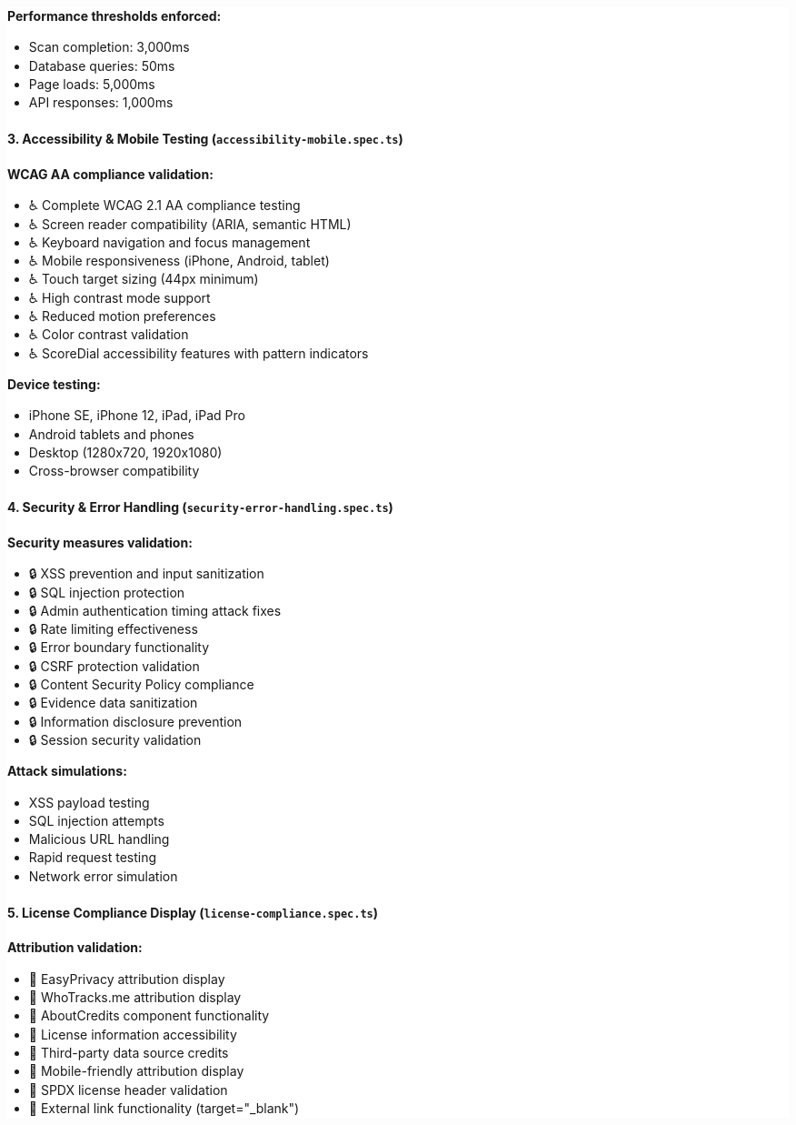 **Performance thresholds enforced:**
- Scan completion: 3,000ms
- Database queries: 50ms
- Page loads: 5,000ms
- API responses: 1,000ms

#### 3. Accessibility & Mobile Testing (`accessibility-mobile.spec.ts`)
**WCAG AA compliance validation:**
- ♿ Complete WCAG 2.1 AA compliance testing
- ♿ Screen reader compatibility (ARIA, semantic HTML)
- ♿ Keyboard navigation and focus management
- ♿ Mobile responsiveness (iPhone, Android, tablet)
- ♿ Touch target sizing (44px minimum)
- ♿ High contrast mode support
- ♿ Reduced motion preferences
- ♿ Color contrast validation
- ♿ ScoreDial accessibility features with pattern indicators

**Device testing:**
- iPhone SE, iPhone 12, iPad, iPad Pro
- Android tablets and phones
- Desktop (1280x720, 1920x1080)
- Cross-browser compatibility

#### 4. Security & Error Handling (`security-error-handling.spec.ts`)
**Security measures validation:**
- 🔒 XSS prevention and input sanitization
- 🔒 SQL injection protection
- 🔒 Admin authentication timing attack fixes
- 🔒 Rate limiting effectiveness
- 🔒 Error boundary functionality
- 🔒 CSRF protection validation
- 🔒 Content Security Policy compliance
- 🔒 Evidence data sanitization
- 🔒 Information disclosure prevention
- 🔒 Session security validation

**Attack simulations:**
- XSS payload testing
- SQL injection attempts
- Malicious URL handling
- Rapid request testing
- Network error simulation

#### 5. License Compliance Display (`license-compliance.spec.ts`)
**Attribution validation:**
- 📜 EasyPrivacy attribution display
- 📜 WhoTracks.me attribution display
- 📜 AboutCredits component functionality
- 📜 License information accessibility
- 📜 Third-party data source credits
- 📜 Mobile-friendly attribution display
- 📜 SPDX license header validation
- 📜 External link functionality (target="_blank")
